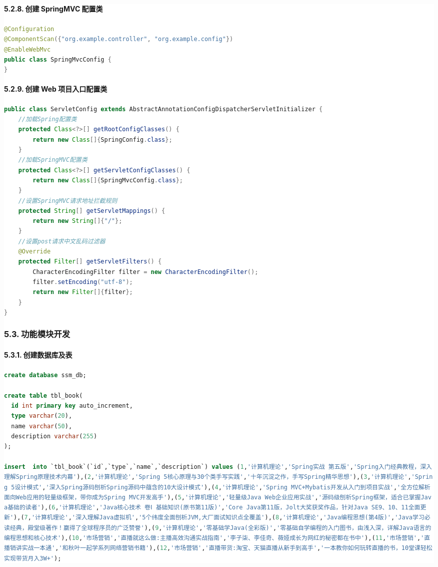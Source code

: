 #### 5.2.8. 创建 SpringMVC 配置类

```java
@Configuration
@ComponentScan({"org.example.controller", "org.example.config"})
@EnableWebMvc
public class SpringMvcConfig {
}
```

#### 5.2.9. 创建 Web 项目入口配置类

```java
public class ServletConfig extends AbstractAnnotationConfigDispatcherServletInitializer {
    //加载Spring配置类
    protected Class<?>[] getRootConfigClasses() {
        return new Class[]{SpringConfig.class};
    }
    //加载SpringMVC配置类
    protected Class<?>[] getServletConfigClasses() {
        return new Class[]{SpringMvcConfig.class};
    }
    //设置SpringMVC请求地址拦截规则
    protected String[] getServletMappings() {
        return new String[]{"/"};
    }
    //设置post请求中文乱码过滤器
    @Override
    protected Filter[] getServletFilters() {
        CharacterEncodingFilter filter = new CharacterEncodingFilter();
        filter.setEncoding("utf-8");
        return new Filter[]{filter};
    }
}
```

### 5.3. 功能模块开发

#### 5.3.1. 创建数据库及表

```sql
create database ssm_db;

create table tbl_book(
  id int primary key auto_increment,
  type varchar(20),
  name varchar(50),
  description varchar(255)
);

insert  into `tbl_book`(`id`,`type`,`name`,`description`) values (1,'计算机理论','Spring实战 第五版','Spring入门经典教程，深入理解Spring原理技术内幕'),(2,'计算机理论','Spring 5核心原理与30个类手写实践','十年沉淀之作，手写Spring精华思想'),(3,'计算机理论','Spring 5设计模式','深入Spring源码刨析Spring源码中蕴含的10大设计模式'),(4,'计算机理论','Spring MVC+Mybatis开发从入门到项目实战','全方位解析面向Web应用的轻量级框架，带你成为Spring MVC开发高手'),(5,'计算机理论','轻量级Java Web企业应用实战','源码级刨析Spring框架，适合已掌握Java基础的读者'),(6,'计算机理论','Java核心技术 卷Ⅰ 基础知识(原书第11版)','Core Java第11版，Jolt大奖获奖作品，针对Java SE9、10、11全面更新'),(7,'计算机理论','深入理解Java虚拟机','5个纬度全面刨析JVM,大厂面试知识点全覆盖'),(8,'计算机理论','Java编程思想(第4版)','Java学习必读经典，殿堂级著作！赢得了全球程序员的广泛赞誉'),(9,'计算机理论','零基础学Java(全彩版)','零基础自学编程的入门图书，由浅入深，详解Java语言的编程思想和核心技术'),(10,'市场营销','直播就这么做:主播高效沟通实战指南','李子柒、李佳奇、薇娅成长为网红的秘密都在书中'),(11,'市场营销','直播销讲实战一本通','和秋叶一起学系列网络营销书籍'),(12,'市场营销','直播带货:淘宝、天猫直播从新手到高手','一本教你如何玩转直播的书，10堂课轻松实现带货月入3W+');
```
